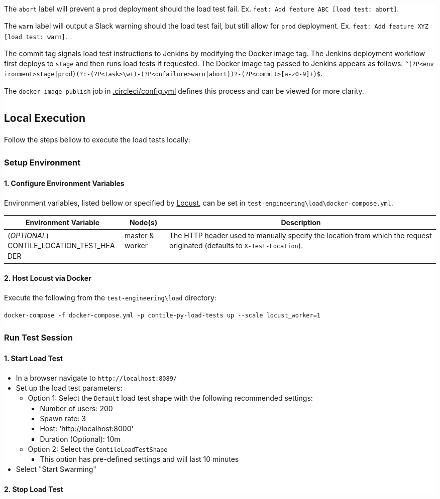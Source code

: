 The `abort` label will prevent a `prod` deployment should the load test fail.
Ex. `feat: Add feature ABC [load test: abort]`.

The `warn` label will output a Slack warning should the load test fail, but still allow for `prod`
deployment.
Ex. `feat: Add feature XYZ [load test: warn]`.

The commit tag signals load test instructions to Jenkins by modifying the Docker image tag. The
Jenkins deployment workflow first deploys to `stage` and then runs load tests if requested. The
Docker image tag passed to Jenkins appears as follows:
`^(?P<environment>stage|prod)(?:-(?P<task>\w+)-(?P<onfailure>warn|abort))?-(?P<commit>[a-z0-9]+)$`.

The `docker-image-publish` job in [.circleci/config.yml][17] defines this process and can be viewed
for more clarity.

## Local Execution

Follow the steps bellow to execute the load tests locally:

### Setup Environment

#### 1. Configure Environment Variables

Environment variables, listed bellow or specified by [Locust][14], can be set in
`test-engineering\load\docker-compose.yml`.

| Environment Variable                             | Node(s)         | Description                                                                                                              |
|--------------------------------------------------|-----------------|--------------------------------------------------------------------------------------------------------------------------|
| (*OPTIONAL*) CONTILE_LOCATION_TEST_HEADER        | master & worker | The HTTP header used to manually specify the location from which the request originated (defaults to `X-Test-Location`). |

#### 2. Host Locust via Docker

Execute the following from the `test-engineering\load` directory:

```shell
docker-compose -f docker-compose.yml -p contile-py-load-tests up --scale locust_worker=1
```

### Run Test Session

#### 1. Start Load Test

* In a browser navigate to `http://localhost:8089/`
* Set up the load test parameters:
    * Option 1: Select the `Default` load test shape with the following recommended settings:
        * Number of users: 200
        * Spawn rate: 3
        * Host: 'http://localhost:8000'
        * Duration (Optional): 10m
    * Option 2: Select the `ContileLoadTestShape`
        * This option has pre-defined settings and will last 10 minutes
* Select "Start Swarming"

#### 2. Stop Load Test


[1]: https://github.com/mozilla-services/contile-loadtests
[2]: https://python-poetry.org/docs/#installation
[3]: https://github.com/pyenv/pyenv#installation
[4]: https://github.com/pyenv/pyenv-virtualenv#installation
[5]: https://pycqa.github.io/isort/
[6]: https://black.readthedocs.io/en/stable/
[7]: https://flake8.pycqa.org/en/latest/
[8]: https://mypy-lang.org/
[9]: https://console.cloud.google.com/home/dashboard?q=search&referrer=search&project=spheric-keel-331521&cloudshell=false
[10]: https://earthangel-b40313e5.influxcloud.net/d/oak1zw6Gz/contile-infrastructure?orgId=1&refresh=1m&var-environment=stage
[11]: https://docs.google.com/spreadsheets/d/1lGHu--eXEy6ShErmU1-SQ26yLY4xOjGubnRXt0DdGB0/
[12]: https://drive.google.com/drive/folders/1A7haAcel4O5-xFPW-pdKuVriGrNDqA-F
[13]: https://docs.google.com/document/d/10Hx4cGvGBvq0z0uOK_CG3ZcyaQnT_EtgR6MYXmIvG6Q/
[14]: https://docs.locust.io/en/stable/configuration.html#environment-variables
[15]: https://docs.locust.io/en/stable/running-in-debugger.html
[16]: https://console.cloud.google.com/gcr/images/spheric-keel-331521/global/locust-contile?project=spheric-keel-331521
[17]:  https://github.com/mozilla-services/contile/blob/main/.circleci/config.yml
[18]: https://github.com/mozilla-services/contile/blob/main/test-engineering/load/pyproject.toml
[19]: https://github.com/mozilla-services/contile/blob/main/test-engineering/load/poetry.lock
[20]: https://docs.docker.com/ 
[21]: https://github.com/mozilla-services/contile/blob/main/test-engineering/load/Dockerfile
[22]: https://github.com/mozilla-services/contile/blob/main/test-engineering/load/docker-compose.yml
[23]: https://github.com/mozilla-services/contile/blob/main/test-engineering/load/setup_k8s.sh
[24]: https://github.com/mozilla-services/contile/blob/main/test-engineering/load/kubernetes-config/locust-master-controller.yml
[25]: https://github.com/mozilla-services/contile/blob/main/test-engineering/load/kubernetes-config/locust-master-service.yml
[26]: https://github.com/mozilla-services/contile/blob/main/test-engineering/load/kubernetes-config/locust-worker-controller.yml
[27]: https://circleci.com/docs/
[28]: ./load-tests.md